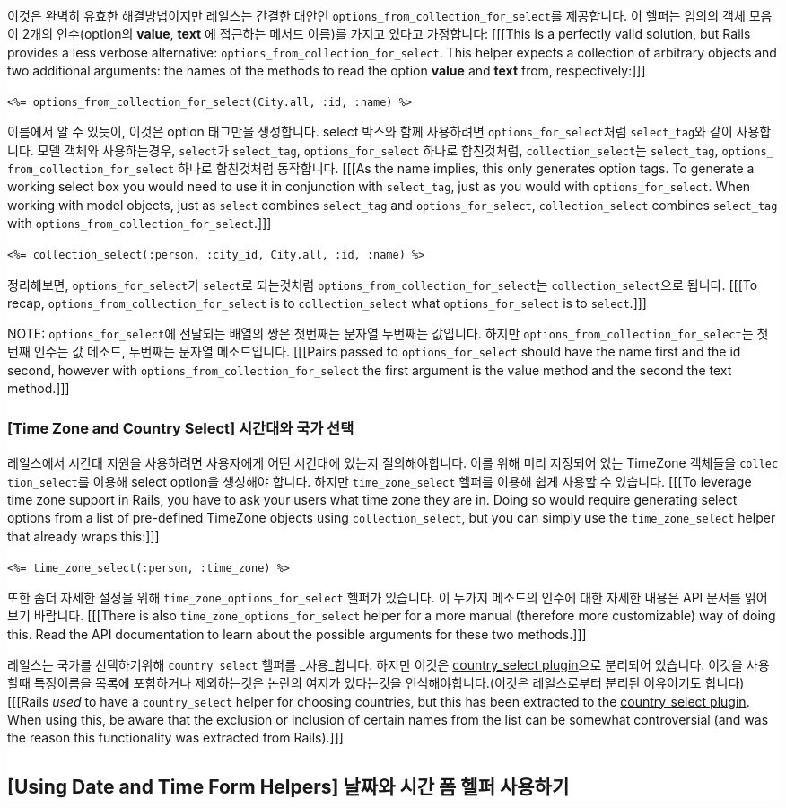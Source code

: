 이것은 완벽히 유효한 해결방법이지만 레일스는 간결한 대안인 `options_from_collection_for_select`를 제공합니다. 이 헬퍼는 임의의 객체 모음이 2개의 인수(option의 **value**, **text** 에 접근하는 메서드 이름)를 가지고 있다고 가정합니다: [[[This is a perfectly valid solution, but Rails provides a less verbose alternative: `options_from_collection_for_select`. This helper expects a collection of arbitrary objects and two additional arguments: the names of the methods to read the option **value** and **text** from, respectively:]]]

```erb
<%= options_from_collection_for_select(City.all, :id, :name) %>
```

이름에서 알 수 있듯이, 이것은 option 태그만을 생성합니다. select 박스와 함께 사용하려면 `options_for_select`처럼 `select_tag`와 같이 사용합니다. 모델 객체와 사용하는경우, `select`가 `select_tag`, `options_for_select` 하나로 합친것처럼, `collection_select`는 `select_tag`, `options_from_collection_for_select` 하나로 합친것처럼 동작합니다. [[[As the name implies, this only generates option tags. To generate a working select box you would need to use it in conjunction with `select_tag`, just as you would with `options_for_select`. When working with model objects, just as `select` combines `select_tag` and `options_for_select`, `collection_select` combines `select_tag` with `options_from_collection_for_select`.]]]

```erb
<%= collection_select(:person, :city_id, City.all, :id, :name) %>
```

정리해보면, `options_for_select`가 `select`로 되는것처럼 `options_from_collection_for_select`는 `collection_select`으로 됩니다. [[[To recap, `options_from_collection_for_select` is to `collection_select` what `options_for_select` is to `select`.]]]

NOTE: `options_for_select`에 전달되는 배열의 쌍은 첫번째는 문자열 두번째는 값입니다. 하지만 `options_from_collection_for_select`는 첫번째 인수는 값 메소드, 두번째는 문자열 메소드입니다. [[[Pairs passed to `options_for_select` should have the name first and the id second, however with `options_from_collection_for_select` the first argument is the value method and the second the text method.]]]

### [Time Zone and Country Select] 시간대와 국가 선택

레일스에서 시간대 지원을 사용하려면 사용자에게 어떤 시간대에 있는지 질의해야합니다. 이를 위해 미리 지정되어 있는 TimeZone 객체들을 `collection_select`를 이용해 select option을 생성해야 합니다. 하지만 `time_zone_select` 헬퍼를 이용해 쉽게 사용할 수 있습니다. [[[To leverage time zone support in Rails, you have to ask your users what time zone they are in. Doing so would require generating select options from a list of pre-defined TimeZone objects using `collection_select`, but you can simply use the `time_zone_select` helper that already wraps this:]]]

```erb
<%= time_zone_select(:person, :time_zone) %>
```

또한 좀더 자세한 설정을 위해 `time_zone_options_for_select` 헬퍼가 있습니다. 이 두가지 메소드의 인수에 대한 자세한 내용은 API 문서를 읽어보기 바랍니다. [[[There is also `time_zone_options_for_select` helper for a more manual (therefore more customizable) way of doing this. Read the API documentation to learn about the possible arguments for these two methods.]]]

레일스는 국가를 선택하기위해 `country_select` 헬퍼를 _사용_합니다. 하지만 이것은 [country_select plugin](https://github.com/stefanpenner/country_select)으로 분리되어 있습니다. 이것을 사용할때 특정이름을 목록에 포함하거나 제외하는것은 논란의 여지가 있다는것을 인식해야합니다.(이것은 레일스로부터 분리된 이유이기도 합니다) [[[Rails _used_ to have a `country_select` helper for choosing countries, but this has been extracted to the [country_select plugin](https://github.com/stefanpenner/country_select). When using this, be aware that the exclusion or inclusion of certain names from the list can be somewhat controversial (and was the reason this functionality was extracted from Rails).]]]

[Using Date and Time Form Helpers] 날짜와 시간 폼 헬퍼 사용하기
--------------------------------
